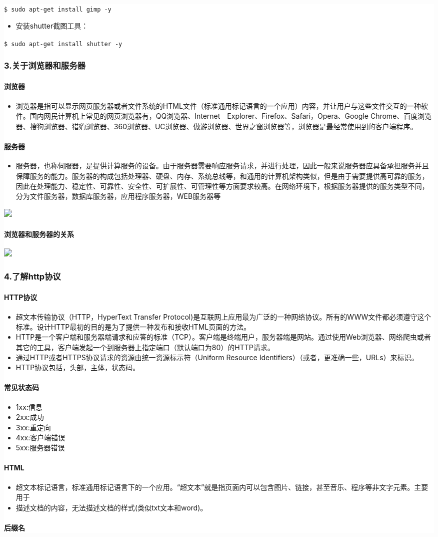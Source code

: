 ```
$ sudo apt-get install gimp -y
```

- 安装shutter截图工具：

```
$ sudo apt-get install shutter -y
```

### 3.关于浏览器和服务器

#### 浏览器

- 浏览器是指可以显示网页服务器或者文件系统的HTML文件（标准通用标记语言的一个应用）内容，并让用户与这些文件交互的一种软件。国内网民计算机上常见的网页浏览器有，QQ浏览器、Internet　Explorer、Firefox、Safari，Opera、Google Chrome、百度浏览器、搜狗浏览器、猎豹浏览器、360浏览器、UC浏览器、傲游浏览器、世界之窗浏览器等，浏览器是最经常使用到的客户端程序。

#### 服务器

- 服务器，也称伺服器，是提供计算服务的设备。由于服务器需要响应服务请求，并进行处理，因此一般来说服务器应具备承担服务并且保障服务的能力。服务器的构成包括处理器、硬盘、内存、系统总线等，和通用的计算机架构类似，但是由于需要提供高可靠的服务，因此在处理能力、稳定性、可靠性、安全性、可扩展性、可管理性等方面要求较高。在网络环境下，根据服务器提供的服务类型不同，分为文件服务器，数据库服务器，应用程序服务器，WEB服务器等

![](https://nts.newbieol.com/static/k111/%E5%89%8D%E7%AB%AF%E5%9F%BA%E7%A1%80%E7%9F%A5%E8%AF%86/class-002/image/server1.jpg)

#### 浏览器和服务器的关系

![](https://nts.newbieol.com/static/k111/%E5%89%8D%E7%AB%AF%E5%9F%BA%E7%A1%80%E7%9F%A5%E8%AF%86/class-002/image/server2.jpg)

### 4.了解http协议

#### HTTP协议

- 超文本传输协议（HTTP，HyperText Transfer Protocol)是互联网上应用最为广泛的一种网络协议。所有的WWW文件都必须遵守这个标准。设计HTTP最初的目的是为了提供一种发布和接收HTML页面的方法。
- HTTP是一个客户端和服务器端请求和应答的标准（TCP）。客户端是终端用户，服务器端是网站。通过使用Web浏览器、网络爬虫或者其它的工具，客户端发起一个到服务器上指定端口（默认端口为80）的HTTP请求。
- 通过HTTP或者HTTPS协议请求的资源由统一资源标示符（Uniform Resource Identifiers）（或者，更准确一些，URLs）来标识。
- HTTP协议包括，头部，主体，状态码。

#### 常见状态码

- 1xx:信息
- 2xx:成功
- 3xx:重定向
- 4xx:客户端错误
- 5xx:服务器错误

#### HTML

- 超文本标记语言，标准通用标记语言下的一个应用。“超文本”就是指页面内可以包含图片、链接，甚至音乐、程序等非文字元素。主要用于
- 描述文档的内容，无法描述文档的样式(类似txt文本和word)。

#### 后缀名

